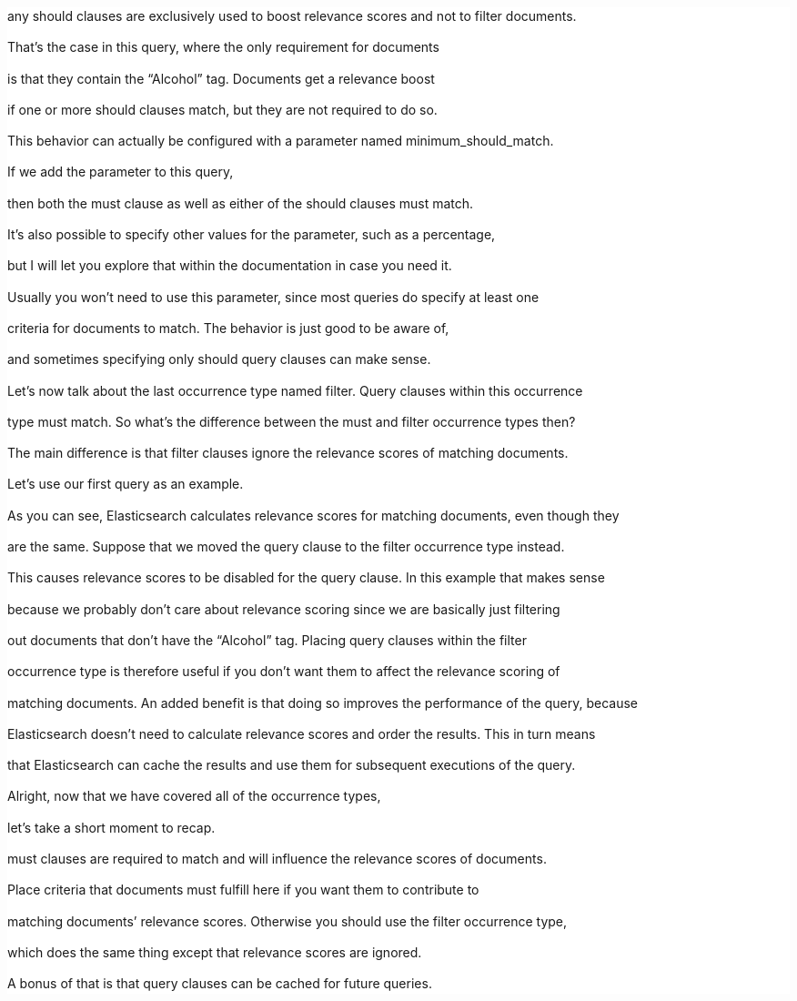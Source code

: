 any should clauses are exclusively used to boost relevance scores and not to filter documents.

That’s the case in this query, where the only requirement for documents

is that they contain the “Alcohol” tag. Documents get a relevance boost

if one or more should clauses match, but they are not required to do so.

This behavior can actually be configured with a parameter named minimum_should_match.

If we add the parameter to this query,

then both the must clause as well as either of the should clauses must match.

It’s also possible to specify other values for the parameter, such as a percentage,

but I will let you explore that within the documentation in case you need it.

Usually you won’t need to use this parameter, since most queries do specify at least one

criteria for documents to match. The behavior is just good to be aware of,

and sometimes specifying only should query clauses can make sense.

Let’s now talk about the last occurrence type named filter. Query clauses within this occurrence

type must match. So what’s the difference between the must and filter occurrence types then?

The main difference is that filter clauses ignore the relevance scores of matching documents.

Let’s use our first query as an example.

As you can see, Elasticsearch calculates relevance scores for matching documents, even though they

are the same. Suppose that we moved the query clause to the filter occurrence type instead.

This causes relevance scores to be disabled for the query clause. In this example that makes sense

because we probably don’t care about relevance scoring since we are basically just filtering

out documents that don’t have the “Alcohol” tag. Placing query clauses within the filter

occurrence type is therefore useful if you don’t want them to affect the relevance scoring of

matching documents. An added benefit is that doing so improves the performance of the query, because

Elasticsearch doesn’t need to calculate relevance scores and order the results. This in turn means

that Elasticsearch can cache the results and use them for subsequent executions of the query.

Alright, now that we have covered all of the occurrence types,

let’s take a short moment to recap.

must clauses are required to match and will influence the relevance scores of documents.

Place criteria that documents must fulfill here if you want them to contribute to

matching documents’ relevance scores. Otherwise you should use the filter occurrence type,

which does the same thing except that relevance scores are ignored.

A bonus of that is that query clauses can be cached for future queries.
